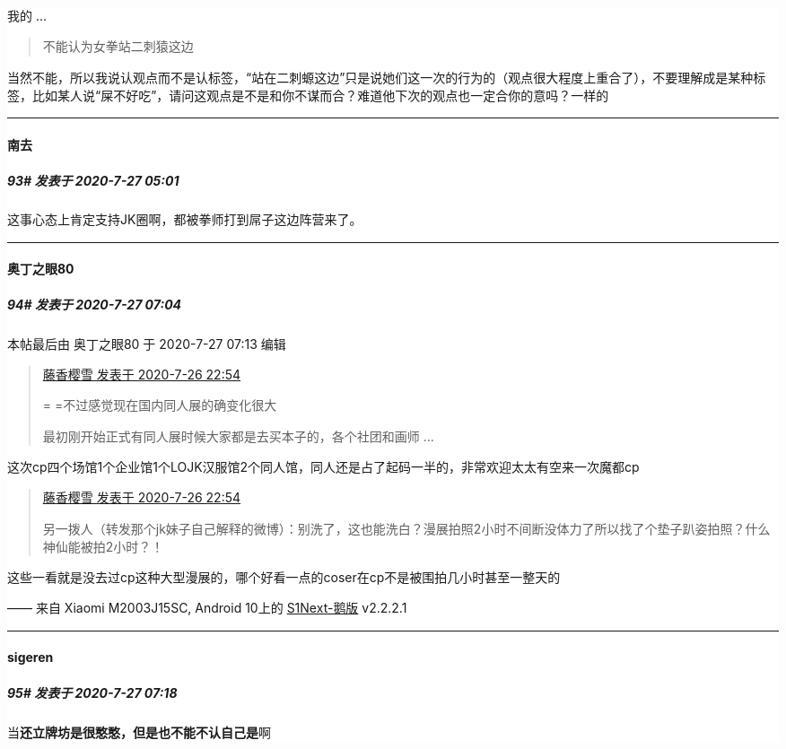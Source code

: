 
我的 ...</blockquote><blockquote>不能认为女拳站二刺猿这边</blockquote>当然不能，所以我说认观点而不是认标签，“站在二刺螈这边”只是说她们这一次的行为的（观点很大程度上重合了），不要理解成是某种标签，比如某人说“屎不好吃”，请问这观点是不是和你不谋而合？难道他下次的观点也一定合你的意吗？一样的







*****

####  南去  
##### 93#       发表于 2020-7-27 05:01




这事心态上肯定支持JK圈啊，都被拳师打到屌子这边阵营来了。







*****

####  奥丁之眼80  
##### 94#       发表于 2020-7-27 07:04



 本帖最后由 奥丁之眼80 于 2020-7-27 07:13 编辑 
<blockquote><a href="httphttps://bbs.saraba1st.com/2b/forum.php?mod=redirect&amp;goto=findpost&amp;pid=48223859&amp;ptid=1951481" target="_blank">藤香樱雪 发表于 2020-7-26 22:54</a>

= =不过感觉现在国内同人展的确变化很大

最初刚开始正式有同人展时候大家都是去买本子的，各个社团和画师 ...</blockquote>

这次cp四个场馆1个企业馆1个LOJK汉服馆2个同人馆，同人还是占了起码一半的，非常欢迎太太有空来一次魔都cp <blockquote><a href="httphttps://bbs.saraba1st.com/2b/forum.php?mod=redirect&amp;goto=findpost&amp;pid=48223859&amp;ptid=1951481" target="_blank">藤香樱雪 发表于 2020-7-26 22:54</a>

另一拨人（转发那个jk妹子自己解释的微博）：别洗了，这也能洗白？漫展拍照2小时不间断没体力了所以找了个垫子趴姿拍照？什么神仙能被拍2小时？！</blockquote>

这些一看就是没去过cp这种大型漫展的，哪个好看一点的coser在cp不是被围拍几小时甚至一整天的


—— 来自 Xiaomi M2003J15SC, Android 10上的 [S1Next-鹅版](https://github.com/ykrank/S1-Next/releases) v2.2.2.1







*****

####  sigeren  
##### 95#       发表于 2020-7-27 07:18




当**还立牌坊是很憨憨，但是也不能不认自己是**啊
